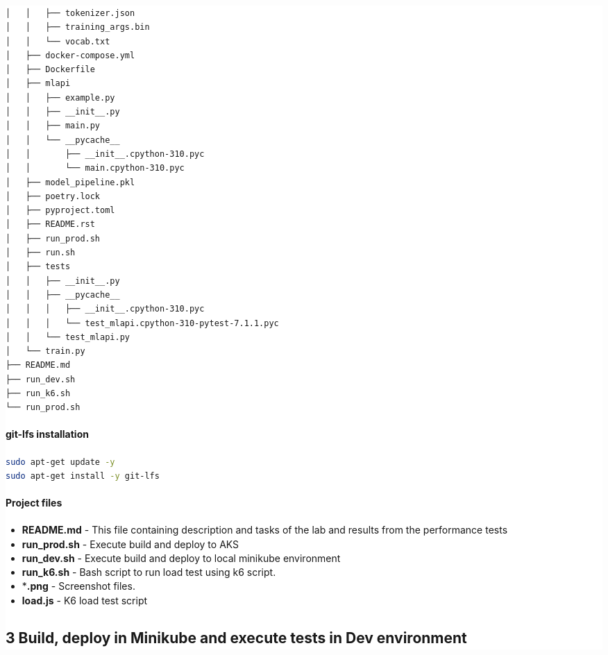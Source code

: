 ```bash
│   │   ├── tokenizer.json
│   │   ├── training_args.bin
│   │   └── vocab.txt
│   ├── docker-compose.yml
│   ├── Dockerfile
│   ├── mlapi
│   │   ├── example.py
│   │   ├── __init__.py
│   │   ├── main.py
│   │   └── __pycache__
│   │       ├── __init__.cpython-310.pyc
│   │       └── main.cpython-310.pyc
│   ├── model_pipeline.pkl
│   ├── poetry.lock
│   ├── pyproject.toml
│   ├── README.rst
│   ├── run_prod.sh
│   ├── run.sh
│   ├── tests
│   │   ├── __init__.py
│   │   ├── __pycache__
│   │   │   ├── __init__.cpython-310.pyc
│   │   │   └── test_mlapi.cpython-310-pytest-7.1.1.pyc
│   │   └── test_mlapi.py
│   └── train.py
├── README.md
├── run_dev.sh
├── run_k6.sh
└── run_prod.sh

```

#### git-lfs installation

```bash
sudo apt-get update -y
sudo apt-get install -y git-lfs
```

#### Project files

- **README.md** - This file containing description and tasks of the lab and results from the performance tests
- **run_prod.sh** - Execute build and deploy to AKS
- **run_dev.sh** - Execute build and deploy to local minikube environment
- **run_k6.sh** - Bash script to run load test using k6 script.
- ***.png** - Screenshot files.
- **load.js** - K6 load test script



## 3	Build, deploy in Minikube and execute tests in Dev environment
